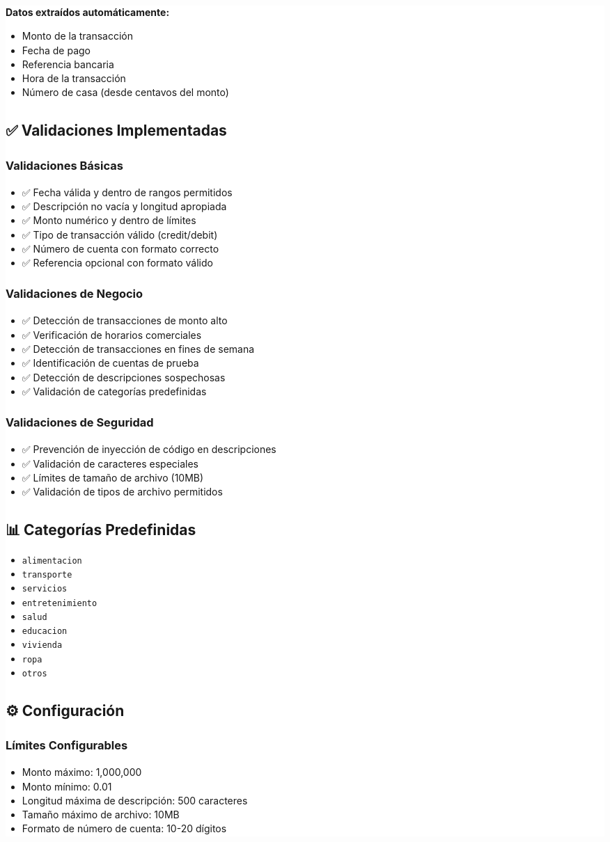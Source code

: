 **Datos extraídos automáticamente:**
- Monto de la transacción
- Fecha de pago
- Referencia bancaria
- Hora de la transacción
- Número de casa (desde centavos del monto)

## ✅ Validaciones Implementadas

### Validaciones Básicas
- ✅ Fecha válida y dentro de rangos permitidos
- ✅ Descripción no vacía y longitud apropiada
- ✅ Monto numérico y dentro de límites
- ✅ Tipo de transacción válido (credit/debit)
- ✅ Número de cuenta con formato correcto
- ✅ Referencia opcional con formato válido

### Validaciones de Negocio
- ✅ Detección de transacciones de monto alto
- ✅ Verificación de horarios comerciales
- ✅ Detección de transacciones en fines de semana
- ✅ Identificación de cuentas de prueba
- ✅ Detección de descripciones sospechosas
- ✅ Validación de categorías predefinidas

### Validaciones de Seguridad
- ✅ Prevención de inyección de código en descripciones
- ✅ Validación de caracteres especiales
- ✅ Límites de tamaño de archivo (10MB)
- ✅ Validación de tipos de archivo permitidos

## 📊 Categorías Predefinidas

- `alimentacion`
- `transporte`
- `servicios`
- `entretenimiento`
- `salud`
- `educacion`
- `vivienda`
- `ropa`
- `otros`

## ⚙️ Configuración

### Límites Configurables
- Monto máximo: 1,000,000
- Monto mínimo: 0.01
- Longitud máxima de descripción: 500 caracteres
- Tamaño máximo de archivo: 10MB
- Formato de número de cuenta: 10-20 dígitos
